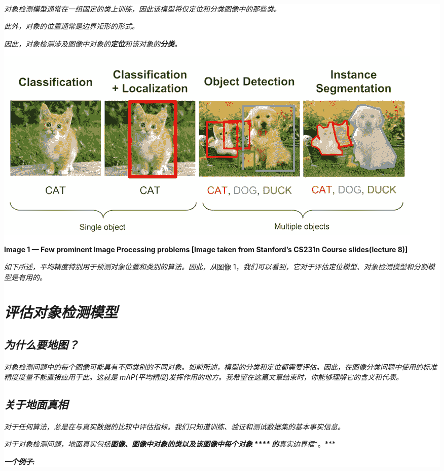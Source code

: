 *对象检测模型通常在一组固定的类上训练，因此该模型将仅定位和分类图像中的那些类。*

*此外，对象的位置通常是边界矩形的形式。*

*因此，对象检测涉及图像中对象的**定位**和该对象的**分类**。*

*![](img/72508f5bc489edaa842a60688248820a.png)*

**Image 1 — Few prominent Image Processing problems [Image taken from Stanford’s CS231n Course slides(lecture 8)]**

*如下所述，平均精度特别用于预测对象位置和类别的算法。因此，从*图像 1，*我们可以看到，它对于评估定位模型、对象检测模型和分割模型是有用的。*

# *评估对象检测模型*

## ***为什么要地图？***

*对象检测问题中的每个图像可能具有不同类别的不同对象。如前所述，模型的分类和定位都需要评估。因此，在图像分类问题中使用的标准精度度量不能直接应用于此。这就是 mAP(平均精度)发挥作用的地方。我希望在这篇文章结束时，你能够理解它的含义和代表。*

## ***关于地面真相***

*对于任何算法，总是在与真实数据的比较中评估指标。我们只知道训练、验证和测试数据集的基本事实信息。*

*对于对象检测问题，地面真实包括**图像、**图像中对象的**类以及该图像中每个对象 **** 的**真实边界框**。***

***一个例子:***
